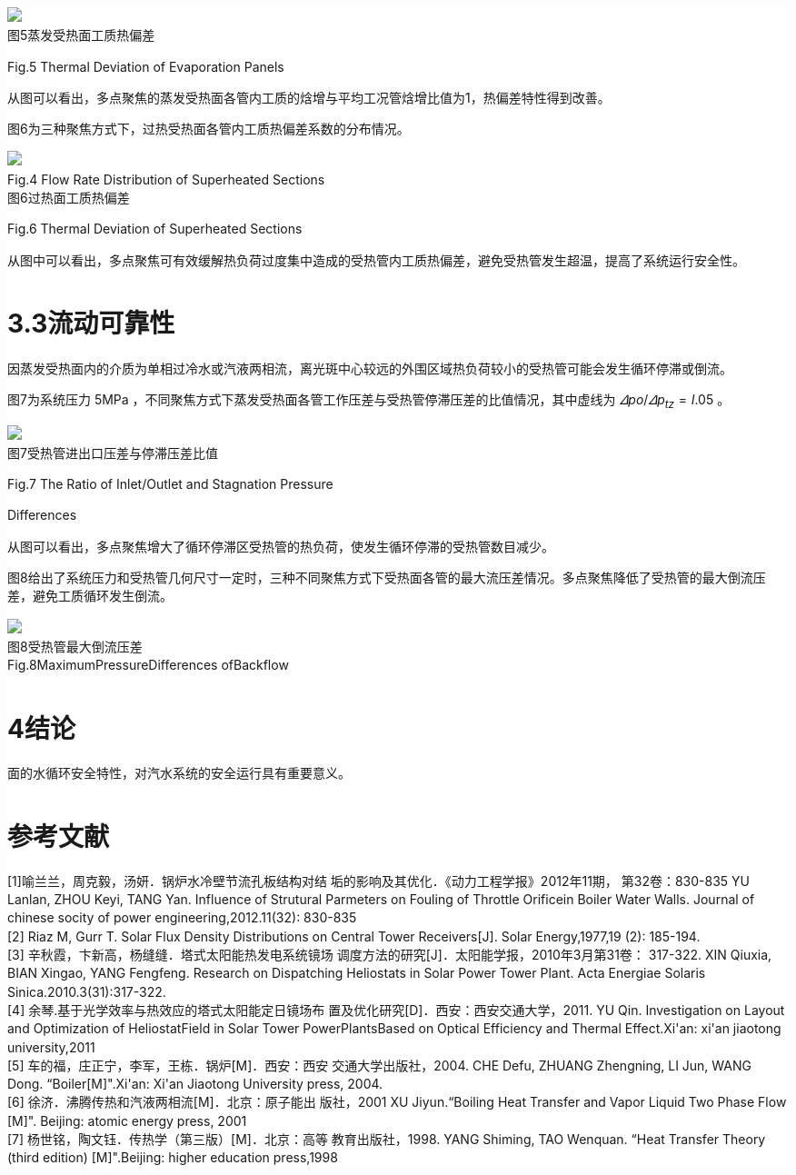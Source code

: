 ![](images/a3b5ebedb60dcbc32e851a038bae1ed15bb0456067a1ee9ce9ce97a1bcf9e4e2.jpg)  
图5蒸发受热面工质热偏差

Fig.5 Thermal Deviation of Evaporation Panels

从图可以看出，多点聚焦的蒸发受热面各管内工质的焓增与平均工况管焓增比值为1，热偏差特性得到改善。

图6为三种聚焦方式下，过热受热面各管内工质热偏差系数的分布情况。

![](images/1fcfa9045ccff8e03d34fa1692305089a5ad5ee91c0194eabb5bacc244863656.jpg)  
Fig.4 Flow Rate Distribution of Superheated Sections   
图6过热面工质热偏差

Fig.6 Thermal Deviation of Superheated Sections

从图中可以看出，多点聚焦可有效缓解热负荷过度集中造成的受热管内工质热偏差，避免受热管发生超温，提高了系统运行安全性。

# 3.3流动可靠性

因蒸发受热面内的介质为单相过冷水或汽液两相流，离光斑中心较远的外围区域热负荷较小的受热管可能会发生循环停滞或倒流。

图7为系统压力 $5 \mathrm { { M P a } }$ ，不同聚焦方式下蒸发受热面各管工作压差与受热管停滞压差的比值情况，其中虚线为 $\varDelta p o / \varDelta p _ { t z } = I . 0 5$ 。

![](images/66aa52f05178f076fdaa8b57db4320e6de83c76a4aed4e43c97ae34447d511e5.jpg)  
图7受热管进出口压差与停滞压差比值

Fig.7 The Ratio of Inlet/Outlet and Stagnation Pressure

Differences

从图可以看出，多点聚焦增大了循环停滞区受热管的热负荷，使发生循环停滞的受热管数目减少。

图8给出了系统压力和受热管几何尺寸一定时，三种不同聚焦方式下受热面各管的最大流压差情况。多点聚焦降低了受热管的最大倒流压差，避免工质循环发生倒流。

![](images/35a727509ce1ff7d48a0aedb3d44c1ba7f1e5110819719ee982e8d29cb3e3635.jpg)  
图8受热管最大倒流压差  
Fig.8MaximumPressureDifferences ofBackflow

# 4结论

面的水循环安全特性，对汽水系统的安全运行具有重要意义。

# 参考文献

[1]喻兰兰，周克毅，汤妍．锅炉水冷壁节流孔板结构对结 垢的影响及其优化．《动力工程学报》2012年11期， 第32卷：830-835 YU Lanlan, ZHOU Keyi, TANG Yan. Influence of Strutural Parmeters on Fouling of Throttle Orificein Boiler Water Walls. Journal of chinese socity of power engineering,2012.11(32): 830-835   
[2] Riaz M, Gurr T. Solar Flux Density Distributions on Central Tower Receivers[J]. Solar Energy,1977,19 (2): 185-194.   
[3] 辛秋霞，卞新高，杨缝缝．塔式太阳能热发电系统镜场 调度方法的研究[J]．太阳能学报，2010年3月第31卷： 317-322. XIN Qiuxia, BIAN Xingao, YANG Fengfeng. Research on Dispatching Heliostats in Solar Power Tower Plant. Acta Energiae Solaris Sinica.2010.3(31):317-322.   
[4] 余琴.基于光学效率与热效应的塔式太阳能定日镜场布 置及优化研究[D]．西安：西安交通大学，2011. YU Qin. Investigation on Layout and Optimization of HeliostatField in Solar Tower PowerPlantsBased on Optical Efficiency and Thermal Effect.Xi'an: xi'an jiaotong university,2011   
[5] 车的福，庄正宁，李军，王栋．锅炉[M]．西安：西安 交通大学出版社，2004. CHE Defu, ZHUANG Zhengning, LI Jun, WANG Dong. “Boiler[M]".Xi'an: Xi'an Jiaotong University press, 2004.   
[6] 徐济．沸腾传热和汽液两相流[M]．北京：原子能出 版社，2001 XU Jiyun.“Boiling Heat Transfer and Vapor Liquid Two Phase Flow [M]". Beijing: atomic energy press, 2001   
[7] 杨世铭，陶文钰．传热学（第三版）[M]．北京：高等 教育出版社，1998. YANG Shiming, TAO Wenquan. “Heat Transfer Theory (third edition) [M]".Beijing: higher education press,1998   